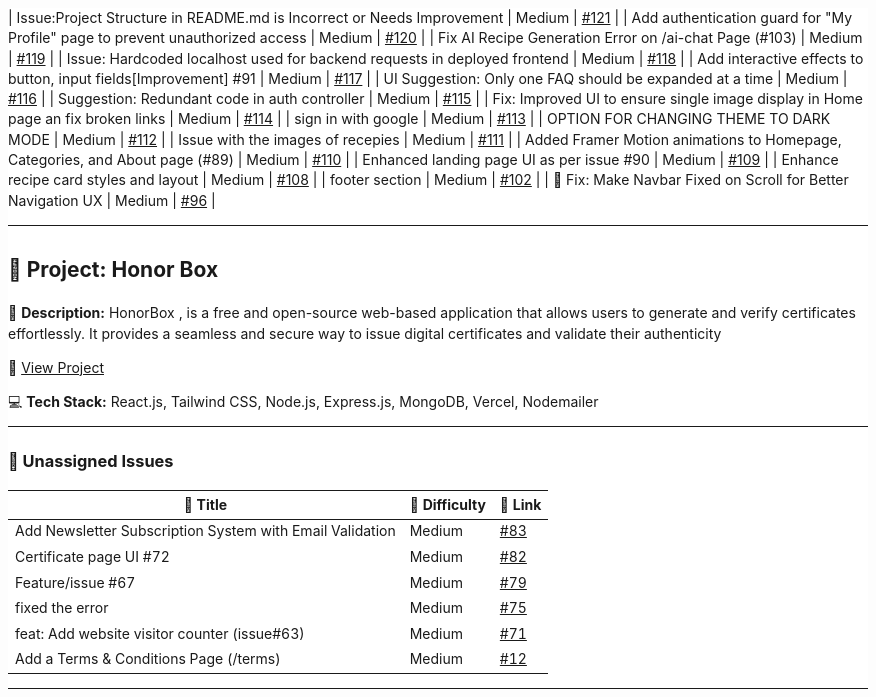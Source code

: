 | Issue:Project Structure in README.md is Incorrect or Needs Improvement | Medium | [#121](https://github.com/Prashanti-Hebbar/FoodIO/issues/121) |
| Add authentication guard for "My Profile" page to prevent unauthorized access | Medium | [#120](https://github.com/Prashanti-Hebbar/FoodIO/pull/120) |
| Fix AI Recipe Generation Error on /ai-chat Page (#103) | Medium | [#119](https://github.com/Prashanti-Hebbar/FoodIO/pull/119) |
| Issue: Hardcoded localhost used for backend requests in deployed frontend | Medium | [#118](https://github.com/Prashanti-Hebbar/FoodIO/issues/118) |
| Add interactive effects to button, input fields[Improvement] #91 | Medium | [#117](https://github.com/Prashanti-Hebbar/FoodIO/pull/117) |
| UI Suggestion: Only one FAQ should be expanded at a time | Medium | [#116](https://github.com/Prashanti-Hebbar/FoodIO/issues/116) |
| Suggestion: Redundant code in auth controller | Medium | [#115](https://github.com/Prashanti-Hebbar/FoodIO/issues/115) |
| Fix: Improved UI to ensure single image display in Home page an fix broken links | Medium | [#114](https://github.com/Prashanti-Hebbar/FoodIO/pull/114) |
| sign in with google | Medium | [#113](https://github.com/Prashanti-Hebbar/FoodIO/issues/113) |
| OPTION FOR CHANGING THEME TO DARK MODE | Medium | [#112](https://github.com/Prashanti-Hebbar/FoodIO/issues/112) |
| Issue with the images of recepies | Medium | [#111](https://github.com/Prashanti-Hebbar/FoodIO/issues/111) |
| Added Framer Motion animations to Homepage, Categories, and About page (#89) | Medium | [#110](https://github.com/Prashanti-Hebbar/FoodIO/pull/110) |
| Enhanced landing page UI as per issue #90 | Medium | [#109](https://github.com/Prashanti-Hebbar/FoodIO/pull/109) |
| Enhance recipe card styles and layout | Medium | [#108](https://github.com/Prashanti-Hebbar/FoodIO/pull/108) |
| footer section | Medium | [#102](https://github.com/Prashanti-Hebbar/FoodIO/issues/102) |
| 🐛 Fix: Make Navbar Fixed on Scroll for Better Navigation UX | Medium | [#96](https://github.com/Prashanti-Hebbar/FoodIO/pull/96) |

---

## 📌 Project: Honor Box

📝 **Description:** HonorBox , is a free and open-source web-based application that allows users to generate and verify certificates effortlessly. It provides a seamless and secure way to issue digital certificates and validate their authenticity

🔗 [View Project](https://github.com/RamakrushnaBiswal/HonorBox)

💻 **Tech Stack:** React.js, Tailwind CSS, Node.js, Express.js, MongoDB, Vercel, Nodemailer

---

### 🐛 Unassigned Issues

| 🔖 Title | 🎯 Difficulty | 🔗 Link |
|----------|----------------|---------|
| Add Newsletter Subscription System with Email Validation | Medium | [#83](https://github.com/RamakrushnaBiswal/HonorBox/issues/83) |
| Certificate page UI #72 | Medium | [#82](https://github.com/RamakrushnaBiswal/HonorBox/pull/82) |
| Feature/issue #67 | Medium | [#79](https://github.com/RamakrushnaBiswal/HonorBox/pull/79) |
| fixed the error | Medium | [#75](https://github.com/RamakrushnaBiswal/HonorBox/pull/75) |
| feat: Add website visitor counter (issue#63) | Medium | [#71](https://github.com/RamakrushnaBiswal/HonorBox/pull/71) |
| Add a Terms & Conditions Page (/terms) | Medium | [#12](https://github.com/RamakrushnaBiswal/HonorBox/issues/12) |

---